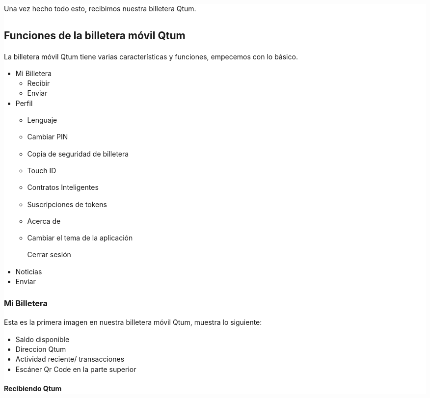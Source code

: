 Una vez hecho todo esto, recibimos nuestra billetera Qtum.



## Funciones de la billetera móvil Qtum



La billetera móvil Qtum tiene varias características y funciones, empecemos con lo básico.

* Mi Billetera
  * Recibir
  * Enviar
* Perfil
  * Lenguaje
  * Cambiar PIN
  * Copia de seguridad de billetera
  * Touch ID
  * Contratos Inteligentes
  * Suscripciones de tokens
  * Acerca de
  * Cambiar el tema de la aplicación

    Cerrar sesión
* Noticias
* Enviar





### Mi Billetera

Esta es la primera imagen en nuestra billetera móvil Qtum, muestra lo siguiente:



- Saldo disponible
- Direccion Qtum 
- Actividad reciente/ transacciones 
- Escáner Qr Code en la parte superior




#### Recibiendo Qtum
